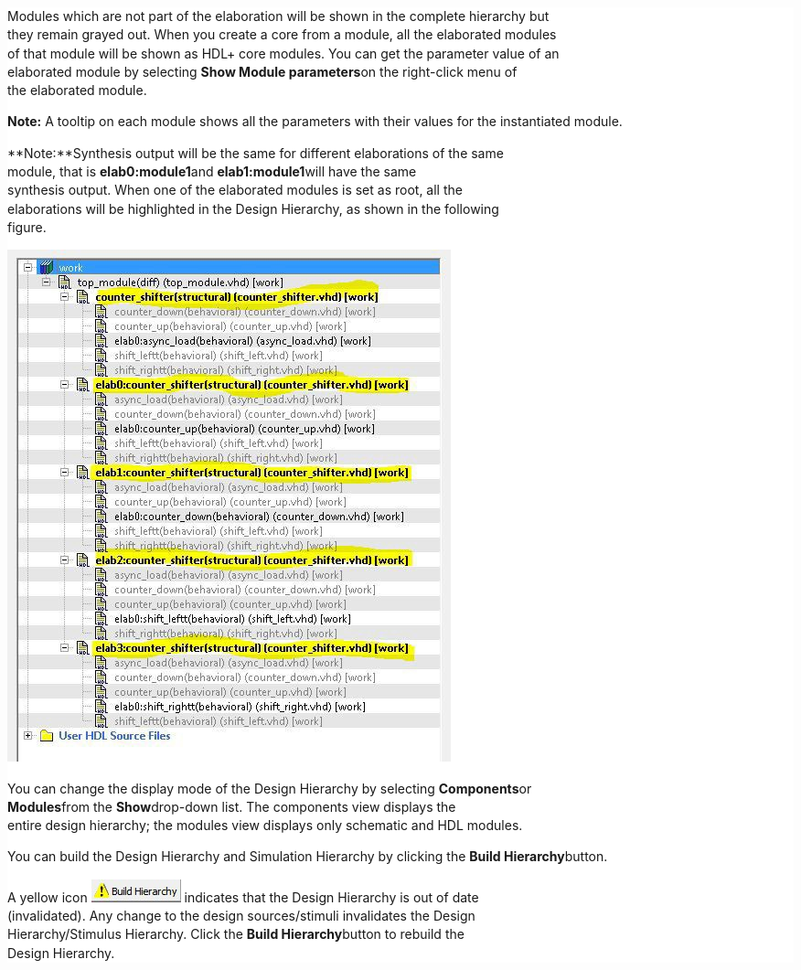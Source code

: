 Modules which are not part of the elaboration will be shown in the complete hierarchy but<br /> they remain grayed out. When you create a core from a module, all the elaborated modules<br /> of that module will be shown as HDL+ core modules. You can get the parameter value of an<br /> elaborated module by selecting **Show Module parameters**on the right-click menu of<br /> the elaborated module.

**Note:** A tooltip on each module shows all the parameters with their values for the instantiated module.

**Note:**Synthesis output will be the same for different elaborations of the same<br /> module, that is **elab0:module1**and **elab1:module1**will have the same<br /> synthesis output. When one of the elaborated modules is set as root, all the<br /> elaborations will be highlighted in the Design Hierarchy, as shown in the following<br /> figure.

![???](GUID-D633E6F4-2267-4C65-BA42-70BD2C0FED16-low.jpg "Design Hierarchy When One of the Elaborated Modules is Set as Root")

You can change the display mode of the Design Hierarchy by selecting **Components**or<br /> **Modules**from the **Show**drop-down list. The components view displays the<br /> entire design hierarchy; the modules view displays only schematic and HDL modules.

You can build the Design Hierarchy and Simulation Hierarchy by clicking the **Build Hierarchy**button.

A yellow icon ![???](GUID-946AADD1-D8A5-4664-8594-B744327D8781-low.jpg) indicates that the Design Hierarchy is out of date<br /> \(invalidated\). Any change to the design sources/stimuli invalidates the Design<br /> Hierarchy/Stimulus Hierarchy. Click the **Build Hierarchy**button to rebuild the<br /> Design Hierarchy.

